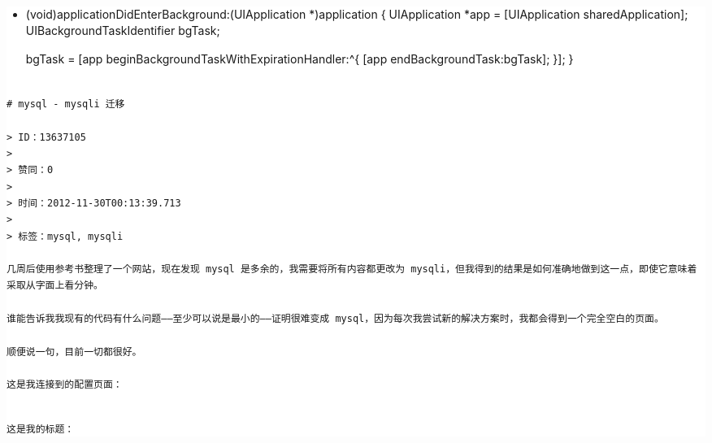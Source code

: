 - (void)applicationDidEnterBackground:(UIApplication *)application 
{
    UIApplication  *app = [UIApplication sharedApplication];
    UIBackgroundTaskIdentifier bgTask;

    bgTask = [app beginBackgroundTaskWithExpirationHandler:^{ 
    [app endBackgroundTask:bgTask]; 
    }];
} 
```

# mysql - mysqli 迁移

> ID：13637105
> 
> 赞同：0
> 
> 时间：2012-11-30T00:13:39.713
> 
> 标签：mysql, mysqli

几周后使用参考书整理了一个网站，现在发现 mysql 是多余的，我需要将所有内容都更改为 mysqli，但我得到的结果是如何准确地做到这一点，即使它意味着采取从字面上看分钟。

谁能告诉我我现有的代码有什么问题——至少可以说是最小的——证明很难变成 mysql，因为每次我尝试新的解决方案时，我都会得到一个完全空白的页面。

顺便说一句，目前一切都很好。

这是我连接到的配置页面：

```
<?php
# FileName="Connection_php_mysqli.htm"
# Type="MYSQL"
# HTTP="true"
$hostname_em = "localhost";
$database_em = "php_test";
$username_em = "username";
$password_em = "password";
$em = mysql_pconnect($hostname_em, $username_em, $password_em) or trigger_error(mysql_error(),E_USER_ERROR); 
?> 
```

这是我的标题：

```
<?php require_once('connections/em.php'); ?>
<?php
if (!function_exists("GetSQLValueString")) {
function GetSQLValueString($theValue, $theType, $theDefinedValue = "", $theNotDefinedValue = "") 
{
if (PHP_VERSION < 6) {
$theValue = get_magic_quotes_gpc() ? stripslashes($theValue) : $theValue;
}
